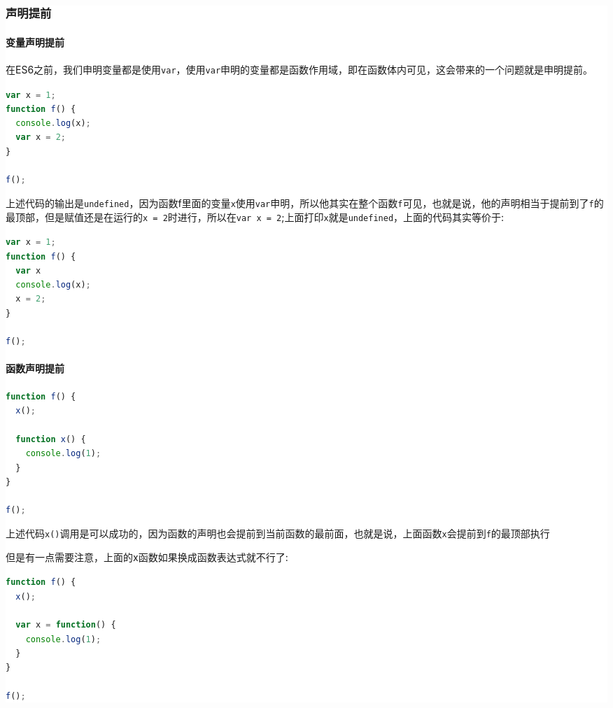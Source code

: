 

### 声明提前

#### 变量声明提前
在ES6之前，我们申明变量都是使用`var`，使用`var`申明的变量都是函数作用域，即在函数体内可见，这会带来的一个问题就是申明提前。

```js
var x = 1;
function f() {
  console.log(x);
  var x = 2;
}

f();
```
上述代码的输出是`undefined`，因为函数f里面的变量`x`使用`var`申明，所以他其实在整个函数`f`可见，也就是说，他的声明相当于提前到了`f`的最顶部，但是赋值还是在运行的`x = 2`时进行，所以在`var x = 2`;上面打印`x`就是`undefined`，上面的代码其实等价于:


```js
var x = 1;
function f() {
  var x
  console.log(x);
  x = 2;
}

f();

```

#### 函数声明提前

```js
function f() {
  x();
  
  function x() {
    console.log(1);
  }
}

f();
```
上述代码`x()`调用是可以成功的，因为函数的声明也会提前到当前函数的最前面，也就是说，上面函数`x`会提前到`f`的最顶部执行

但是有一点需要注意，上面的x函数如果换成函数表达式就不行了:

```js
function f() {
  x();
  
  var x = function() {
    console.log(1);
  }
}

f();

```
